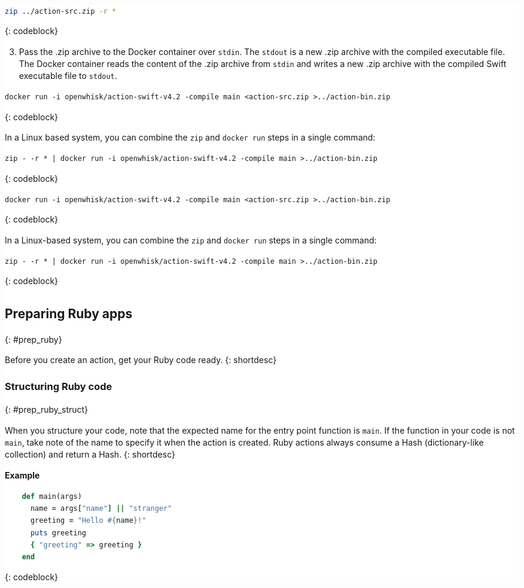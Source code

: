    ```bash
   zip ../action-src.zip -r *
   ```
   {: codeblock}

3. Pass the .zip archive to the Docker container over `stdin`. The `stdout` is a new .zip archive with the compiled executable file. The Docker container reads the content of the .zip archive from `stdin` and writes a new .zip archive with the compiled Swift executable file to `stdout`.

  ```
  docker run -i openwhisk/action-swift-v4.2 -compile main <action-src.zip >../action-bin.zip
  ```
  {: codeblock}

  In a Linux based system, you can combine the `zip` and `docker run` steps in a single command:

  ```
  zip - -r * | docker run -i openwhisk/action-swift-v4.2 -compile main >../action-bin.zip
  ```
  {: codeblock}

   ```
   docker run -i openwhisk/action-swift-v4.2 -compile main <action-src.zip >../action-bin.zip
   ```
   {: codeblock}

   In a Linux-based system, you can combine the `zip` and `docker run` steps in a single command:

   ```
   zip - -r * | docker run -i openwhisk/action-swift-v4.2 -compile main >../action-bin.zip
   ```
   {: codeblock}

## Preparing Ruby apps
{: #prep_ruby}

Before you create an action, get your Ruby code ready.
{: shortdesc}

### Structuring Ruby code
{: #prep_ruby_struct}

When you structure your code, note that the expected name for the entry point function is `main`. If the function in your code is not `main`, take note of the name to specify it when the action is created. Ruby actions always consume a Hash (dictionary-like collection) and return a Hash.
{: shortdesc}

**Example**

```ruby
    def main(args)
      name = args["name"] || "stranger"
      greeting = "Hello #{name}!"
      puts greeting
      { "greeting" => greeting }
    end
```
{: codeblock}
